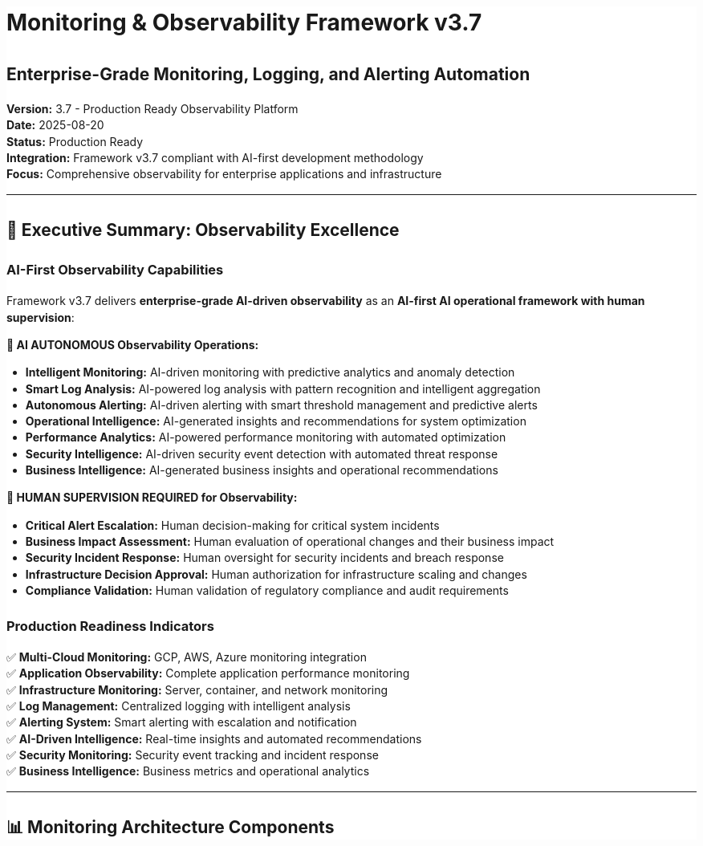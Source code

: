 # Monitoring & Observability Framework v3.7
## Enterprise-Grade Monitoring, Logging, and Alerting Automation

**Version:** 3.7 - Production Ready Observability Platform  
**Date:** 2025-08-20  
**Status:** Production Ready  
**Integration:** Framework v3.7 compliant with AI-first development methodology  
**Focus:** Comprehensive observability for enterprise applications and infrastructure  

---

## 🚀 **Executive Summary: Observability Excellence**

### **AI-First Observability Capabilities**
Framework v3.7 delivers **enterprise-grade AI-driven observability** as an **AI-first AI operational framework with human supervision**:

**🤖 AI AUTONOMOUS Observability Operations:**
- **Intelligent Monitoring:** AI-driven monitoring with predictive analytics and anomaly detection
- **Smart Log Analysis:** AI-powered log analysis with pattern recognition and intelligent aggregation
- **Autonomous Alerting:** AI-driven alerting with smart threshold management and predictive alerts
- **Operational Intelligence:** AI-generated insights and recommendations for system optimization
- **Performance Analytics:** AI-powered performance monitoring with automated optimization
- **Security Intelligence:** AI-driven security event detection with automated threat response
- **Business Intelligence:** AI-generated business insights and operational recommendations

**👤 HUMAN SUPERVISION REQUIRED for Observability:**
- **Critical Alert Escalation:** Human decision-making for critical system incidents
- **Business Impact Assessment:** Human evaluation of operational changes and their business impact
- **Security Incident Response:** Human oversight for security incidents and breach response
- **Infrastructure Decision Approval:** Human authorization for infrastructure scaling and changes
- **Compliance Validation:** Human validation of regulatory compliance and audit requirements

### **Production Readiness Indicators**
✅ **Multi-Cloud Monitoring:** GCP, AWS, Azure monitoring integration  
✅ **Application Observability:** Complete application performance monitoring  
✅ **Infrastructure Monitoring:** Server, container, and network monitoring  
✅ **Log Management:** Centralized logging with intelligent analysis  
✅ **Alerting System:** Smart alerting with escalation and notification  
✅ **AI-Driven Intelligence:** Real-time insights and automated recommendations  
✅ **Security Monitoring:** Security event tracking and incident response  
✅ **Business Intelligence:** Business metrics and operational analytics  

---

## 📊 **Monitoring Architecture Components**
